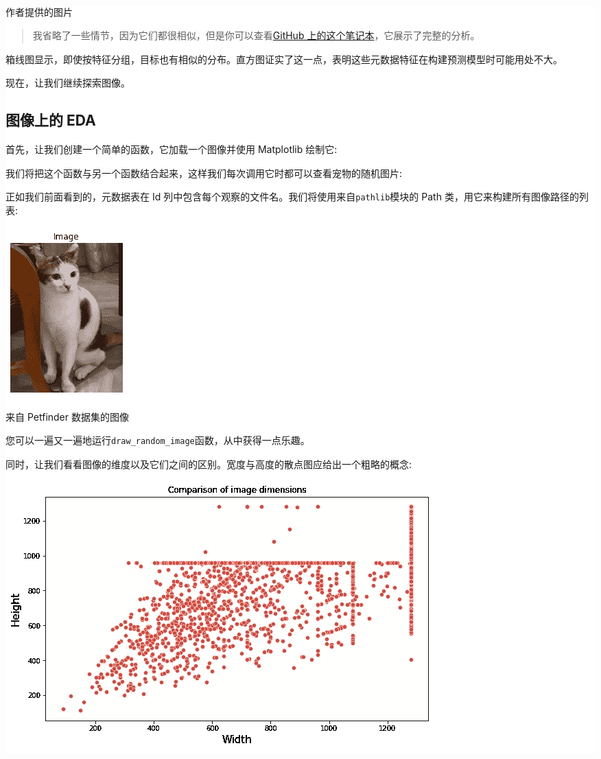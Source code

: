 作者提供的图片

> 我省略了一些情节，因为它们都很相似，但是你可以查看[GitHub 上的这个笔记本](https://github.com/BexTuychiev/pet_pawpularity/blob/main/notebooks/eda.ipynb)，它展示了完整的分析。

箱线图显示，即使按特征分组，目标也有相似的分布。直方图证实了这一点，表明这些元数据特征在构建预测模型时可能用处不大。

现在，让我们继续探索图像。

## 图像上的 EDA

首先，让我们创建一个简单的函数，它加载一个图像并使用 Matplotlib 绘制它:

我们将把这个函数与另一个函数结合起来，这样我们每次调用它时都可以查看宠物的随机图片:

正如我们前面看到的，元数据表在 Id 列中包含每个观察的文件名。我们将使用来自`pathlib`模块的 Path 类，用它来构建所有图像路径的列表:

![](img/45c7a5b5e5d10f2b093e9da4ea3f3fbe.png)

来自 Petfinder 数据集的图像

您可以一遍又一遍地运行`draw_random_image`函数，从中获得一点乐趣。

同时，让我们看看图像的维度以及它们之间的区别。宽度与高度的散点图应给出一个粗略的概念:

![](img/9cca1a9d8d2bb43af7c2b1c8c717719f.png)
